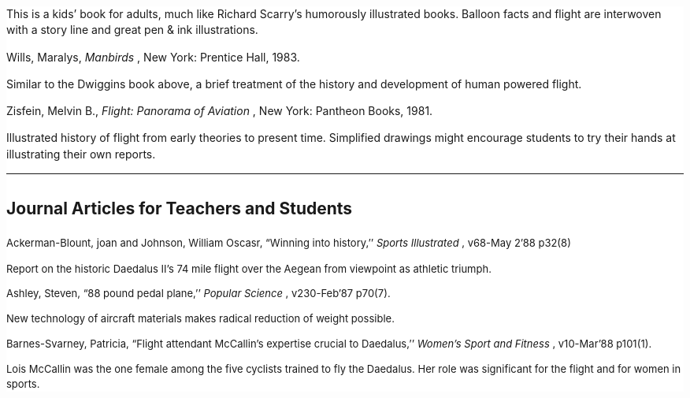 </p>
<p>
This is a kids’ book for adults, much like Richard Scarry’s humorously illustrated books. Balloon facts and flight are interwoven with a story line and great pen &amp; ink illustrations.
</p>
<p>
Wills, Maralys,
<i>
Manbirds
</i>
, New York: Prentice Hall, 1983.
</p>
<p>
Similar to the Dwiggins book above, a brief treatment of the history and development of human powered flight.
</p>
<p>
Zisfein, Melvin B.,
<i>
Flight: Panorama of Aviation
</i>
, New York: Pantheon Books, 1981.
</p>
<p>
Illustrated history of flight from early theories to present time. Simplified drawings might encourage students to try their hands at illustrating their own reports.
</p>
</font>
</p>
<hr/>
<h2>
Journal Articles for Teachers and Students
</h2>
<font size="-1">
Ackerman-Blount, joan and Johnson, William Oscasr, “Winning into history,’’
<i>
Sports Illustrated
</i>
, v68-May 2’88 p32(8)
<p>
Report on the historic Daedalus II’s 74 mile flight over the Aegean from viewpoint as athletic triumph.
</p>
<p>
Ashley, Steven, “88 pound pedal plane,’’
<i>
Popular Science
</i>
, v230-Feb’87 p70(7).
</p>
<p>
New technology of aircraft materials makes radical reduction of weight possible.
</p>
<p>
Barnes-Svarney, Patricia, “Flight attendant McCallin’s expertise crucial to Daedalus,’’
<i>
Women’s Sport and Fitness
</i>
, v10-Mar’88 p101(1).
</p>
<p>
Lois McCallin was the one female among the five cyclists trained to fly the Daedalus. Her role was significant for the flight and for women in sports.
</p>
